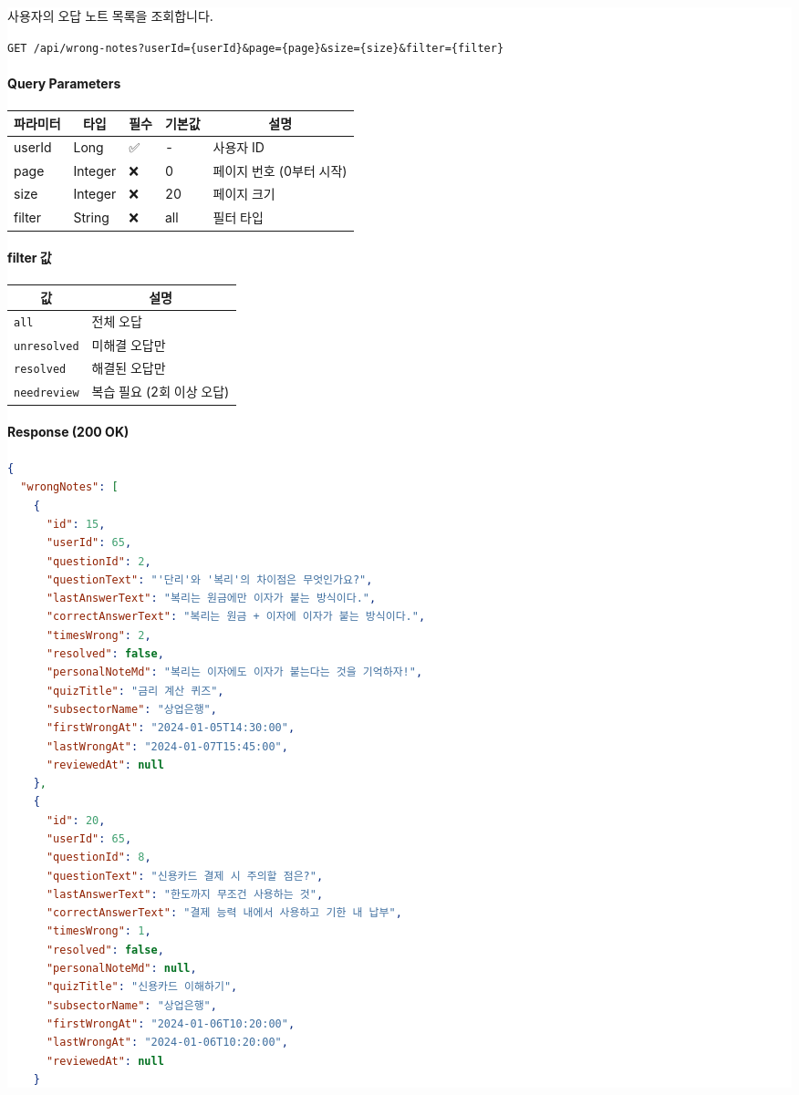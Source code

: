 사용자의 오답 노트 목록을 조회합니다.

```http
GET /api/wrong-notes?userId={userId}&page={page}&size={size}&filter={filter}
```

#### Query Parameters

| 파라미터 | 타입 | 필수 | 기본값 | 설명 |
|---------|------|------|-------|------|
| userId | Long | ✅ | - | 사용자 ID |
| page | Integer | ❌ | 0 | 페이지 번호 (0부터 시작) |
| size | Integer | ❌ | 20 | 페이지 크기 |
| filter | String | ❌ | all | 필터 타입 |

#### filter 값

| 값 | 설명 |
|----|------|
| `all` | 전체 오답 |
| `unresolved` | 미해결 오답만 |
| `resolved` | 해결된 오답만 |
| `needreview` | 복습 필요 (2회 이상 오답) |

#### Response (200 OK)

```json
{
  "wrongNotes": [
    {
      "id": 15,
      "userId": 65,
      "questionId": 2,
      "questionText": "'단리'와 '복리'의 차이점은 무엇인가요?",
      "lastAnswerText": "복리는 원금에만 이자가 붙는 방식이다.",
      "correctAnswerText": "복리는 원금 + 이자에 이자가 붙는 방식이다.",
      "timesWrong": 2,
      "resolved": false,
      "personalNoteMd": "복리는 이자에도 이자가 붙는다는 것을 기억하자!",
      "quizTitle": "금리 계산 퀴즈",
      "subsectorName": "상업은행",
      "firstWrongAt": "2024-01-05T14:30:00",
      "lastWrongAt": "2024-01-07T15:45:00",
      "reviewedAt": null
    },
    {
      "id": 20,
      "userId": 65,
      "questionId": 8,
      "questionText": "신용카드 결제 시 주의할 점은?",
      "lastAnswerText": "한도까지 무조건 사용하는 것",
      "correctAnswerText": "결제 능력 내에서 사용하고 기한 내 납부",
      "timesWrong": 1,
      "resolved": false,
      "personalNoteMd": null,
      "quizTitle": "신용카드 이해하기",
      "subsectorName": "상업은행",
      "firstWrongAt": "2024-01-06T10:20:00",
      "lastWrongAt": "2024-01-06T10:20:00",
      "reviewedAt": null
    }
```